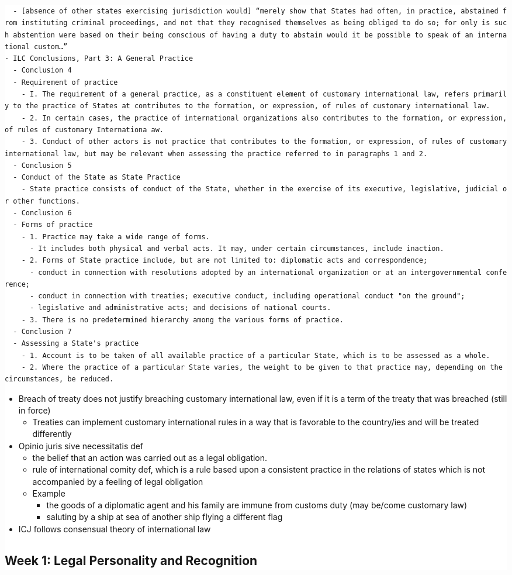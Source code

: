       - [absence of other states exercising jurisdiction would] “merely show that States had often, in practice, abstained from instituting criminal proceedings, and not that they recognised themselves as being obliged to do so; for only is such abstention were based on their being conscious of having a duty to abstain would it be possible to speak of an international custom…”
    - ILC Conclusions, Part 3: A General Practice
      - Conclusion 4
      - Requirement of practice
        - I. The requirement of a general practice, as a constituent element of customary international law, refers primarily to the practice of States at contributes to the formation, or expression, of rules of customary international law.
        - 2. In certain cases, the practice of international organizations also contributes to the formation, or expression, of rules of customary Internationa aw.
        - 3. Conduct of other actors is not practice that contributes to the formation, or expression, of rules of customary international law, but may be relevant when assessing the practice referred to in paragraphs 1 and 2.
      - Conclusion 5
      - Conduct of the State as State Practice
        - State practice consists of conduct of the State, whether in the exercise of its executive, legislative, judicial or other functions.
      - Conclusion 6
      - Forms of practice
        - 1. Practice may take a wide range of forms. 
          - It includes both physical and verbal acts. It may, under certain circumstances, include inaction.
        - 2. Forms of State practice include, but are not limited to: diplomatic acts and correspondence;
          - conduct in connection with resolutions adopted by an international organization or at an intergovernmental conference;
          - conduct in connection with treaties; executive conduct, including operational conduct "on the ground"; 
          - legislative and administrative acts; and decisions of national courts.
        - 3. There is no predetermined hierarchy among the various forms of practice.
      - Conclusion 7
      - Assessing a State's practice
        - 1. Account is to be taken of all available practice of a particular State, which is to be assessed as a whole.
        - 2. Where the practice of a particular State varies, the weight to be given to that practice may, depending on the circumstances, be reduced.
  - Breach of treaty does not justify breaching customary international law, even if it is a term of the treaty that was breached (still in force)
    - Treaties can implement customary international rules in a way that is favorable to the country/ies and will be treated differently
  - Opinio juris sive necessitatis def
    -  the belief that an action was carried out as a legal obligation.
    - rule of international comity def, which is a rule based upon a consistent practice in the relations of states which is not accompanied by a feeling of legal obligation
    - Example
      -  the goods of a diplomatic agent and his family are immune from customs duty (may be/come customary law)
      -  saluting by a ship at sea of another ship flying a different flag 
  -  ICJ follows consensual theory of international law 
## Week 1: Legal Personality and Recognition
